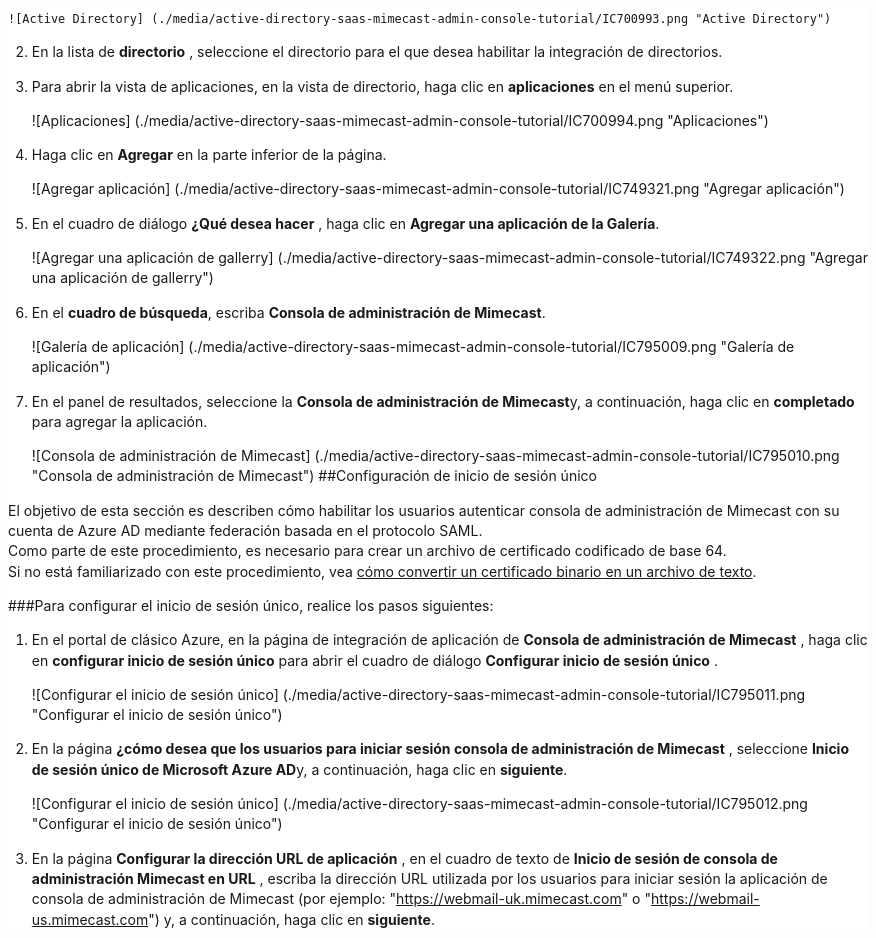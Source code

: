     ![Active Directory] (./media/active-directory-saas-mimecast-admin-console-tutorial/IC700993.png "Active Directory")

2.  En la lista de **directorio** , seleccione el directorio para el que desea habilitar la integración de directorios.

3.  Para abrir la vista de aplicaciones, en la vista de directorio, haga clic en **aplicaciones** en el menú superior.

    ![Aplicaciones] (./media/active-directory-saas-mimecast-admin-console-tutorial/IC700994.png "Aplicaciones")

4.  Haga clic en **Agregar** en la parte inferior de la página.

    ![Agregar aplicación] (./media/active-directory-saas-mimecast-admin-console-tutorial/IC749321.png "Agregar aplicación")

5.  En el cuadro de diálogo **¿Qué desea hacer** , haga clic en **Agregar una aplicación de la Galería**.

    ![Agregar una aplicación de gallerry] (./media/active-directory-saas-mimecast-admin-console-tutorial/IC749322.png "Agregar una aplicación de gallerry")

6.  En el **cuadro de búsqueda**, escriba **Consola de administración de Mimecast**.

    ![Galería de aplicación] (./media/active-directory-saas-mimecast-admin-console-tutorial/IC795009.png "Galería de aplicación")

7.  En el panel de resultados, seleccione la **Consola de administración de Mimecast**y, a continuación, haga clic en **completado** para agregar la aplicación.

    ![Consola de administración de Mimecast] (./media/active-directory-saas-mimecast-admin-console-tutorial/IC795010.png "Consola de administración de Mimecast")
##<a name="configuring-single-sign-on"></a>Configuración de inicio de sesión único
  
El objetivo de esta sección es describen cómo habilitar los usuarios autenticar consola de administración de Mimecast con su cuenta de Azure AD mediante federación basada en el protocolo SAML.  
Como parte de este procedimiento, es necesario para crear un archivo de certificado codificado de base 64.  
Si no está familiarizado con este procedimiento, vea [cómo convertir un certificado binario en un archivo de texto](http://youtu.be/PlgrzUZ-Y1o).

###<a name="to-configure-single-sign-on-perform-the-following-steps"></a>Para configurar el inicio de sesión único, realice los pasos siguientes:

1.  En el portal de clásico Azure, en la página de integración de aplicación de **Consola de administración de Mimecast** , haga clic en **configurar inicio de sesión único** para abrir el cuadro de diálogo **Configurar inicio de sesión único** .

    ![Configurar el inicio de sesión único] (./media/active-directory-saas-mimecast-admin-console-tutorial/IC795011.png "Configurar el inicio de sesión único")

2.  En la página **¿cómo desea que los usuarios para iniciar sesión consola de administración de Mimecast** , seleccione **Inicio de sesión único de Microsoft Azure AD**y, a continuación, haga clic en **siguiente**.

    ![Configurar el inicio de sesión único] (./media/active-directory-saas-mimecast-admin-console-tutorial/IC795012.png "Configurar el inicio de sesión único")

3.  En la página **Configurar la dirección URL de aplicación** , en el cuadro de texto de **Inicio de sesión de consola de administración Mimecast en URL** , escriba la dirección URL utilizada por los usuarios para iniciar sesión la aplicación de consola de administración de Mimecast (por ejemplo: "https://webmail-uk.mimecast.com" o "https://webmail-us.mimecast.com") y, a continuación, haga clic en **siguiente**.
